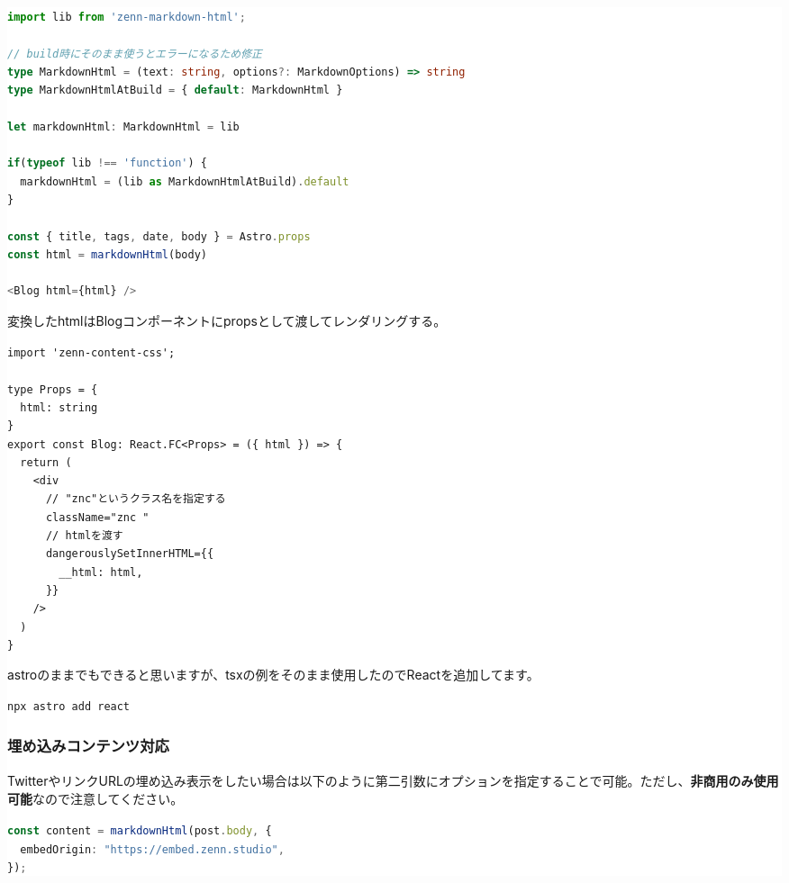 ```ts
import lib from 'zenn-markdown-html';

// build時にそのまま使うとエラーになるため修正
type MarkdownHtml = (text: string, options?: MarkdownOptions) => string
type MarkdownHtmlAtBuild = { default: MarkdownHtml }

let markdownHtml: MarkdownHtml = lib

if(typeof lib !== 'function') {
  markdownHtml = (lib as MarkdownHtmlAtBuild).default
}

const { title, tags, date, body } = Astro.props
const html = markdownHtml(body)

<Blog html={html} />
```

変換したhtmlはBlogコンポーネントにpropsとして渡してレンダリングする。

```ts:Blog.tsx
import 'zenn-content-css';

type Props = {
  html: string
}
export const Blog: React.FC<Props> = ({ html }) => {
  return (
    <div
      // "znc"というクラス名を指定する
      className="znc "
      // htmlを渡す
      dangerouslySetInnerHTML={{
        __html: html,
      }}
    />
  )
}
```

astroのままでもできると思いますが、tsxの例をそのまま使用したのでReactを追加してます。

```
npx astro add react
```

### 埋め込みコンテンツ対応

TwitterやリンクURLの埋め込み表示をしたい場合は以下のように第二引数にオプションを指定することで可能。ただし、**非商用のみ使用可能**なので注意してください。

```ts
const content = markdownHtml(post.body, {
  embedOrigin: "https://embed.zenn.studio",
});
```
